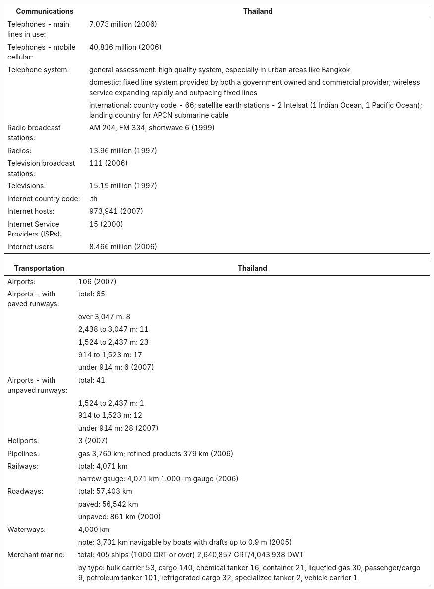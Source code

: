 | Communications | Thailand |
| --- | --- |
| Telephones - main lines in use: | 7.073 million (2006) |
| Telephones - mobile cellular: | 40.816 million (2006) |
| Telephone system: | general assessment: high quality system, especially in urban areas like Bangkok |
| | domestic: fixed line system provided by both a government owned and commercial provider; wireless service expanding rapidly and outpacing fixed lines |
| | international: country code - 66; satellite earth stations - 2 Intelsat (1 Indian Ocean, 1 Pacific Ocean); landing country for APCN submarine cable |
| Radio broadcast stations: | AM 204, FM 334, shortwave 6 (1999) |
| Radios: | 13.96 million (1997) |
| Television broadcast stations: | 111 (2006) |
| Televisions: | 15.19 million (1997) |
| Internet country code: | .th |
| Internet hosts: | 973,941 (2007) |
| Internet Service Providers (ISPs): | 15 (2000) |
| Internet users: | 8.466 million (2006) |

| Transportation | Thailand |
| --- | --- |
| Airports: | 106 (2007) |
| Airports - with paved runways: | total: 65 |
| | over 3,047 m: 8 |
| | 2,438 to 3,047 m: 11 |
| | 1,524 to 2,437 m: 23 |
| | 914 to 1,523 m: 17 |
| | under 914 m: 6 (2007) |
| Airports - with unpaved runways: | total: 41 |
| | 1,524 to 2,437 m: 1 |
| | 914 to 1,523 m: 12 |
| | under 914 m: 28 (2007) |
| Heliports: | 3 (2007) |
| Pipelines: | gas 3,760 km; refined products 379 km (2006) |
| Railways: | total: 4,071 km |
| | narrow gauge: 4,071 km 1.000-m gauge (2006) |
| Roadways: | total: 57,403 km |
| | paved: 56,542 km |
| | unpaved: 861 km (2000) |
| Waterways: | 4,000 km |
| | note: 3,701 km navigable by boats with drafts up to 0.9 m (2005) |
| Merchant marine: | total: 405 ships (1000 GRT or over) 2,640,857 GRT/4,043,938 DWT |
| | by type: bulk carrier 53, cargo 140, chemical tanker 16, container 21, liquefied gas 30, passenger/cargo 9, petroleum tanker 101, refrigerated cargo 32, specialized tanker 2, vehicle carrier 1 |